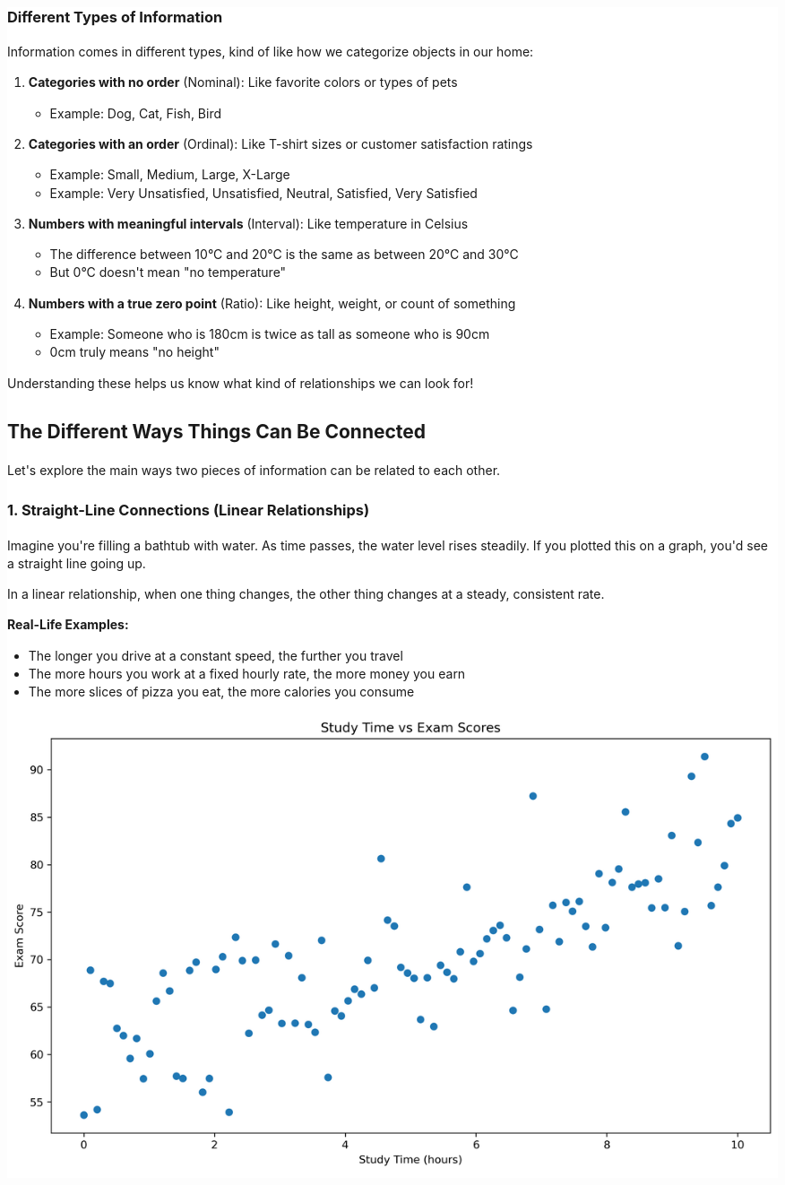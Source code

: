 ### Different Types of Information

Information comes in different types, kind of like how we categorize objects in our home:

1. **Categories with no order** (Nominal): Like favorite colors or types of pets
   - Example: Dog, Cat, Fish, Bird

2. **Categories with an order** (Ordinal): Like T-shirt sizes or customer satisfaction ratings
   - Example: Small, Medium, Large, X-Large
   - Example: Very Unsatisfied, Unsatisfied, Neutral, Satisfied, Very Satisfied

3. **Numbers with meaningful intervals** (Interval): Like temperature in Celsius
   - The difference between 10°C and 20°C is the same as between 20°C and 30°C
   - But 0°C doesn't mean "no temperature"

4. **Numbers with a true zero point** (Ratio): Like height, weight, or count of something
   - Example: Someone who is 180cm is twice as tall as someone who is 90cm
   - 0cm truly means "no height"

Understanding these helps us know what kind of relationships we can look for!

## The Different Ways Things Can Be Connected

Let's explore the main ways two pieces of information can be related to each other.

### 1. Straight-Line Connections (Linear Relationships)

Imagine you're filling a bathtub with water. As time passes, the water level rises steadily. If you plotted this on a graph, you'd see a straight line going up.

In a linear relationship, when one thing changes, the other thing changes at a steady, consistent rate.

**Real-Life Examples:**
- The longer you drive at a constant speed, the further you travel
- The more hours you work at a fixed hourly rate, the more money you earn
- The more slices of pizza you eat, the more calories you consume

![understanding-relationships_fig_1](assets/understanding-relationships_fig_1.png)
